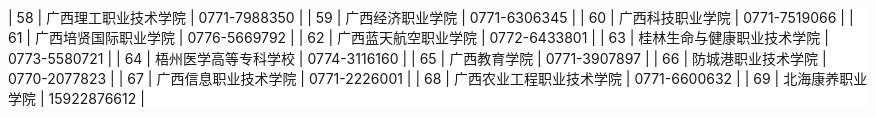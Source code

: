 | 58 | 广西理工职业技术学院 | 0771-7988350 |
| 59 | 广西经济职业学院 | 0771-6306345 |
| 60 | 广西科技职业学院 | 0771-7519066 |
| 61 | 广西培贤国际职业学院 | 0776-5669792 |
| 62 | 广西蓝天航空职业学院 | 0772-6433801 |
| 63 | 桂林生命与健康职业技术学院 | 0773-5580721 |
| 64 | 梧州医学高等专科学校 | 0774-3116160 |
| 65 | 广西教育学院 | 0771-3907897 |
| 66 | 防城港职业技术学院 | 0770-2077823 |
| 67 | 广西信息职业技术学院 | 0771-2226001 |
| 68 | 广西农业工程职业技术学院 | 0771-6600632 |
| 69 | 北海康养职业学院 | 15922876612 |